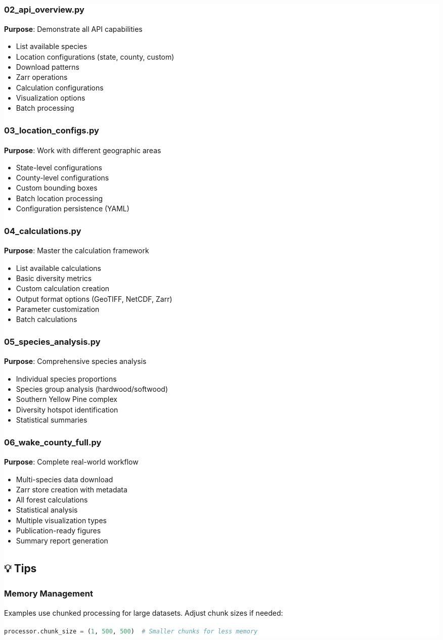 ### 02_api_overview.py
**Purpose**: Demonstrate all API capabilities
- List available species
- Location configurations (state, county, custom)
- Download patterns
- Zarr operations
- Calculation configurations
- Visualization options
- Batch processing

### 03_location_configs.py
**Purpose**: Work with different geographic areas
- State-level configurations
- County-level configurations
- Custom bounding boxes
- Batch location processing
- Configuration persistence (YAML)

### 04_calculations.py
**Purpose**: Master the calculation framework
- List available calculations
- Basic diversity metrics
- Custom calculation creation
- Output format options (GeoTIFF, NetCDF, Zarr)
- Parameter customization
- Batch calculations

### 05_species_analysis.py
**Purpose**: Comprehensive species analysis
- Individual species proportions
- Species group analysis (hardwood/softwood)
- Southern Yellow Pine complex
- Diversity hotspot identification
- Statistical summaries

### 06_wake_county_full.py
**Purpose**: Complete real-world workflow
- Multi-species data download
- Zarr store creation with metadata
- All forest calculations
- Statistical analysis
- Multiple visualization types
- Publication-ready figures
- Summary report generation

## 💡 Tips

### Memory Management
Examples use chunked processing for large datasets. Adjust chunk sizes if needed:
```python
processor.chunk_size = (1, 500, 500)  # Smaller chunks for less memory
```
